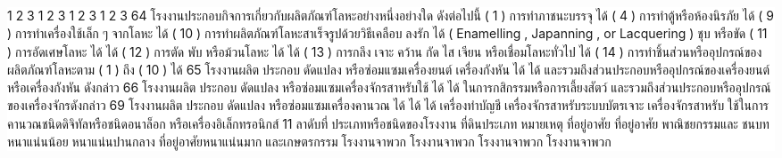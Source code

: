 1 2 3 1 2 3 1 2 3 1 2 3 64 โรงงานประกอบกิจการเกี่ยวกับผลิตภัณฑ์โลหะอย่างหนึ่งอย่างใด ดังต่อไปนี้ ( 1 ) การทำภาชนะบรรจุ ได้ ( 4 ) การทำตู้หรือห้องนิรภัย ได้ ( 9 ) การทำเครื่องใช้เล็ก ๆ จากโลหะ ได้ ( 10 ) การทำผลิตภัณฑ์โลหะสาเร็จรูปด้วยวิธีเคลือบ ลงรัก ได้ ( Enamelling , Japanning , or Lacquering ) ชุบ หรือขัด ( 11 ) การอัดเศษโลหะ ได้ ได้ ( 12 ) การตัด พับ หรือม้วนโลหะ ได้ ได้ ( 13 ) การกลึง เจาะ คว้าน กัด ไส เจียน หรือเชื่อมโลหะทั่วไป ได้ ( 14 ) การทำชิ้นส่วนหรืออุปกรณ์ของผลิตภัณฑ์โลหะตาม ( 1 ) ถึง ( 10 ) ได้ 65 โรงงานผลิต ประกอบ ดัดแปลง หรือซ่อมแซมเครื่องยนต์ เครื่องกังหัน ได้ ได้ และรวมถึงส่วนประกอบหรืออุปกรณ์ของเครื่องยนต์หรือเครื่องกังหัน ดังกล่าว 66 โรงงานผลิต ประกอบ ดัดแปลง หรือซ่อมแซมเครื่องจักรสาหรับใช้ ได้ ได้ ในการกสิกรรมหรือการเลี้ยงสัตว์ และรวมถึงส่วนประกอบหรืออุปกรณ์ ของเครื่องจักรดังกล่าว 69 โรงงานผลิต ประกอบ ดัดแปลง หรือซ่อมแซมเครื่องคานวณ ได้ ได้ ได้ เครื่องทำบัญชี เครื่องจักรสาหรับระบบบัตรเจาะ เครื่องจักรสาหรับ ใช้ในการคานวณชนิดดิจิทัลหรือชนิดอนาล็อก หรือเครื่องอิเล็กทรอนิกส์ 11 ลาดับที่ ประเภทหรือชนิดของโรงงาน ที่ดินประเภท หมายเหตุ ที่อยู่อาศัย ที่อยู่อาศัย พาณิชยกรรมและ ชนบท หนาแน่นน้อย หนาแน่นปานกลาง ที่อยู่อาศัยหนาแน่นมาก และเกษตรกรรม โรงงานจาพวก โรงงานจาพวก โรงงานจาพวก โรงงานจาพวก


